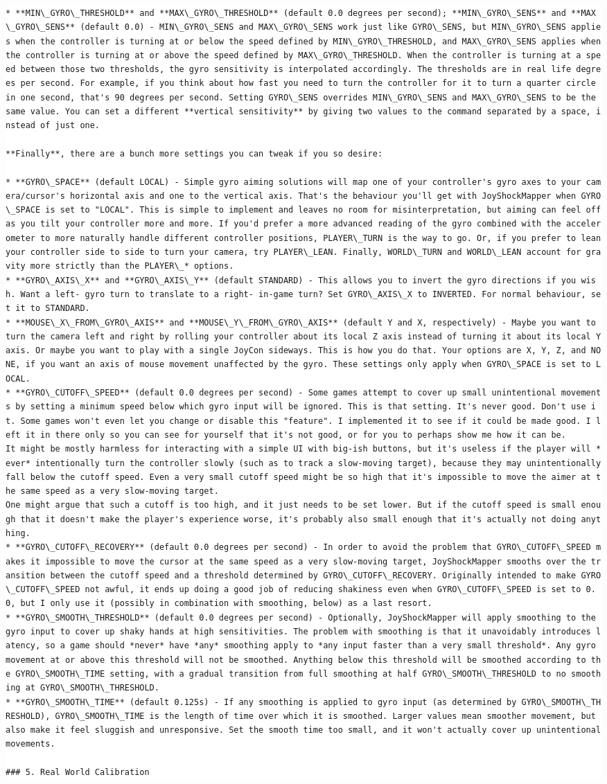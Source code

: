 ```
* **MIN\_GYRO\_THRESHOLD** and **MAX\_GYRO\_THRESHOLD** (default 0.0 degrees per second); **MIN\_GYRO\_SENS** and **MAX\_GYRO\_SENS** (default 0.0) - MIN\_GYRO\_SENS and MAX\_GYRO\_SENS work just like GYRO\_SENS, but MIN\_GYRO\_SENS applies when the controller is turning at or below the speed defined by MIN\_GYRO\_THRESHOLD, and MAX\_GYRO\_SENS applies when the controller is turning at or above the speed defined by MAX\_GYRO\_THRESHOLD. When the controller is turning at a speed between those two thresholds, the gyro sensitivity is interpolated accordingly. The thresholds are in real life degrees per second. For example, if you think about how fast you need to turn the controller for it to turn a quarter circle in one second, that's 90 degrees per second. Setting GYRO\_SENS overrides MIN\_GYRO\_SENS and MAX\_GYRO\_SENS to be the same value. You can set a different **vertical sensitivity** by giving two values to the command separated by a space, instead of just one.

**Finally**, there are a bunch more settings you can tweak if you so desire:

* **GYRO\_SPACE** (default LOCAL) - Simple gyro aiming solutions will map one of your controller's gyro axes to your camera/cursor's horizontal axis and one to the vertical axis. That's the behaviour you'll get with JoyShockMapper when GYRO\_SPACE is set to "LOCAL". This is simple to implement and leaves no room for misinterpretation, but aiming can feel off as you tilt your controller more and more. If you'd prefer a more advanced reading of the gyro combined with the accelerometer to more naturally handle different controller positions, PLAYER\_TURN is the way to go. Or, if you prefer to lean your controller side to side to turn your camera, try PLAYER\_LEAN. Finally, WORLD\_TURN and WORLD\_LEAN account for gravity more strictly than the PLAYER\_* options.
* **GYRO\_AXIS\_X** and **GYRO\_AXIS\_Y** (default STANDARD) - This allows you to invert the gyro directions if you wish. Want a left- gyro turn to translate to a right- in-game turn? Set GYRO\_AXIS\_X to INVERTED. For normal behaviour, set it to STANDARD.
* **MOUSE\_X\_FROM\_GYRO\_AXIS** and **MOUSE\_Y\_FROM\_GYRO\_AXIS** (default Y and X, respectively) - Maybe you want to turn the camera left and right by rolling your controller about its local Z axis instead of turning it about its local Y axis. Or maybe you want to play with a single JoyCon sideways. This is how you do that. Your options are X, Y, Z, and NONE, if you want an axis of mouse movement unaffected by the gyro. These settings only apply when GYRO\_SPACE is set to LOCAL.
* **GYRO\_CUTOFF\_SPEED** (default 0.0 degrees per second) - Some games attempt to cover up small unintentional movements by setting a minimum speed below which gyro input will be ignored. This is that setting. It's never good. Don't use it. Some games won't even let you change or disable this "feature". I implemented it to see if it could be made good. I left it in there only so you can see for yourself that it's not good, or for you to perhaps show me how it can be.  
It might be mostly harmless for interacting with a simple UI with big-ish buttons, but it's useless if the player will *ever* intentionally turn the controller slowly (such as to track a slow-moving target), because they may unintentionally fall below the cutoff speed. Even a very small cutoff speed might be so high that it's impossible to move the aimer at the same speed as a very slow-moving target.  
One might argue that such a cutoff is too high, and it just needs to be set lower. But if the cutoff speed is small enough that it doesn't make the player's experience worse, it's probably also small enough that it's actually not doing anything.
* **GYRO\_CUTOFF\_RECOVERY** (default 0.0 degrees per second) - In order to avoid the problem that GYRO\_CUTOFF\_SPEED makes it impossible to move the cursor at the same speed as a very slow-moving target, JoyShockMapper smooths over the transition between the cutoff speed and a threshold determined by GYRO\_CUTOFF\_RECOVERY. Originally intended to make GYRO\_CUTOFF\_SPEED not awful, it ends up doing a good job of reducing shakiness even when GYRO\_CUTOFF\_SPEED is set to 0.0, but I only use it (possibly in combination with smoothing, below) as a last resort.
* **GYRO\_SMOOTH\_THRESHOLD** (default 0.0 degrees per second) - Optionally, JoyShockMapper will apply smoothing to the gyro input to cover up shaky hands at high sensitivities. The problem with smoothing is that it unavoidably introduces latency, so a game should *never* have *any* smoothing apply to *any input faster than a very small threshold*. Any gyro movement at or above this threshold will not be smoothed. Anything below this threshold will be smoothed according to the GYRO\_SMOOTH\_TIME setting, with a gradual transition from full smoothing at half GYRO\_SMOOTH\_THRESHOLD to no smoothing at GYRO\_SMOOTH\_THRESHOLD.
* **GYRO\_SMOOTH\_TIME** (default 0.125s) - If any smoothing is applied to gyro input (as determined by GYRO\_SMOOTH\_THRESHOLD), GYRO\_SMOOTH\_TIME is the length of time over which it is smoothed. Larger values mean smoother movement, but also make it feel sluggish and unresponsive. Set the smooth time too small, and it won't actually cover up unintentional movements.

### 5. Real World Calibration
```